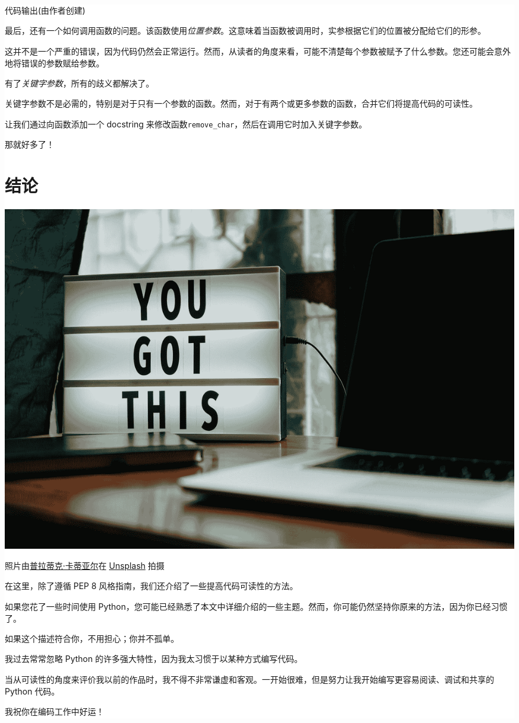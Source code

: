 代码输出(由作者创建)

最后，还有一个如何调用函数的问题。该函数使用*位置参数*。这意味着当函数被调用时，实参根据它们的位置被分配给它们的形参。

这并不是一个严重的错误，因为代码仍然会正常运行。然而，从读者的角度来看，可能不清楚每个参数被赋予了什么参数。您还可能会意外地将错误的参数赋给参数。

有了*关键字参数*，所有的歧义都解决了。

关键字参数不是必需的，特别是对于只有一个参数的函数。然而，对于有两个或更多参数的函数，合并它们将提高代码的可读性。

让我们通过向函数添加一个 docstring 来修改函数`remove_char`，然后在调用它时加入关键字参数。

那就好多了！

# 结论

![](img/dd89dab76a0be53b7b244c52b4deebb4.png)

照片由[普拉蒂克·卡蒂亚尔](https://unsplash.com/@prateekkatyal?utm_source=medium&utm_medium=referral)在 [Unsplash](https://unsplash.com?utm_source=medium&utm_medium=referral) 拍摄

在这里，除了遵循 PEP 8 风格指南，我们还介绍了一些提高代码可读性的方法。

如果您花了一些时间使用 Python，您可能已经熟悉了本文中详细介绍的一些主题。然而，你可能仍然坚持你原来的方法，因为你已经习惯了。

如果这个描述符合你，不用担心；你并不孤单。

我过去常常忽略 Python 的许多强大特性，因为我太习惯于以某种方式编写代码。

当从可读性的角度来评价我以前的作品时，我不得不非常谦虚和客观。一开始很难，但是努力让我开始编写更容易阅读、调试和共享的 Python 代码。

我祝你在编码工作中好运！